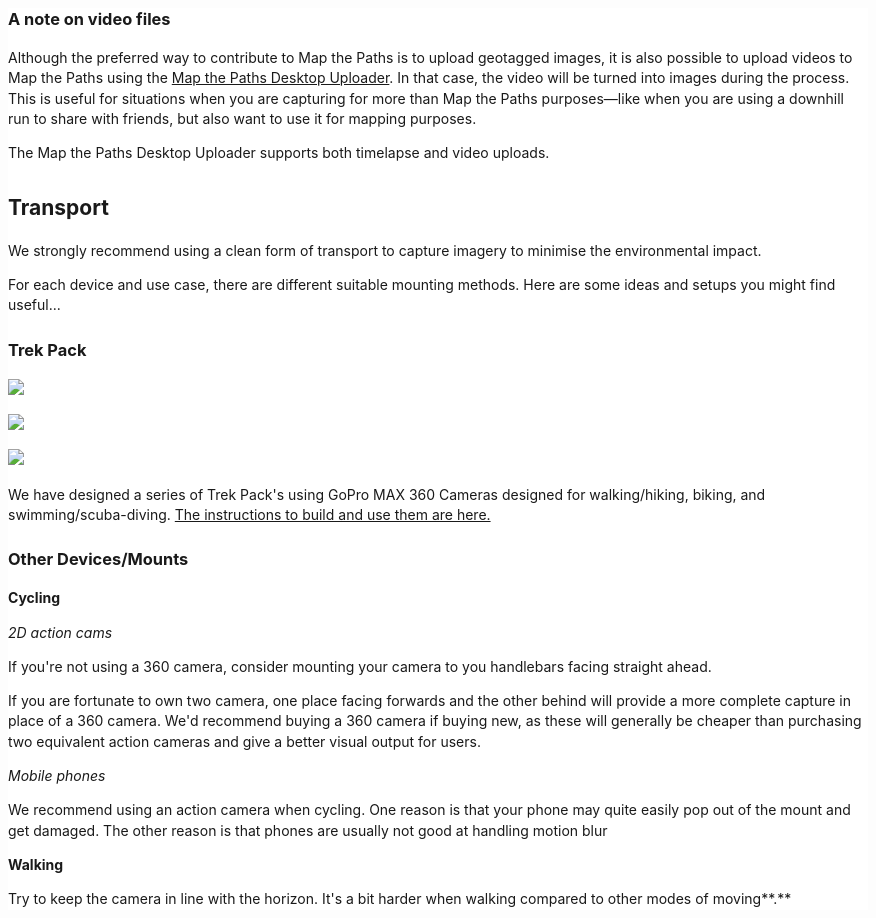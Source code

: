 ### **A note on video files**

Although the preferred way to contribute to Map the Paths is to upload geotagged images, it is also possible to upload videos to Map the Paths using the [Map the Paths Desktop Uploader](http://www.mapthepaths.com/uploader). In that case, the video will be turned into images during the process. This is useful for situations when you are capturing for more than Map the Paths purposes—like when you are using a downhill run to share with friends, but also want to use it for mapping purposes.

The Map the Paths Desktop Uploader supports both timelapse and video uploads.

## Transport

We strongly recommend using a clean form of transport to capture imagery to minimise the environmental impact.

For each device and use case, there are different suitable mounting methods. Here are some ideas and setups you might find useful...

### Trek Pack

![](https://lh3.googleusercontent.com/FL0yFujdlTMW-Tzy-i51RcvQeMyDP2BFyCinq9GPAwo_3ArIiJ2cJOgxs3PxV4ZsufL6ooKVnY9J2EPLkVY8b5Srk-hv8BfO4BYDrH05K40iNhubOQM2VCghiXWA4T_csme1dO71)

![](https://lh4.googleusercontent.com/MiEajqIxt-8mjjB20iJMAKlM2yQSRZ3Jea9CrQ0x-QVwxE69rQIEjiR2UeT4KzsZvfsWoq2DUKGgqC_QW16U7A0wZCfNWV-7-HnSel_thnJhWiJW5zknUhcBbze3PmlkFCirNfBl)

![](https://lh6.googleusercontent.com/PEbrdCrx-GQrFiK5u5Wixkhxuz-BSi3dV4mTuE-GUPEgzrYu5XLXfko5G5R2EeH16Hvbrzh1DgR3YJRfDylKGnFE8EQq9Oe2uC3nJ4X3xYGQmIGu2btwjinDczTVE2ZdQHgzBMXd)

We have designed a series of Trek Pack's using GoPro MAX 360 Cameras designed for walking/hiking, biking, and swimming/scuba-diving. [The instructions to build and use them are here.](../trek-pack/v2/)

### Other Devices/Mounts

**Cycling**

_2D action cams_

If you're not using a 360 camera, consider mounting your camera to you handlebars facing straight ahead.

If you are fortunate to own two camera, one place facing forwards and the other behind will provide a more complete capture in place of a 360 camera. We'd recommend buying a 360 camera if buying new, as these will generally be cheaper than purchasing two equivalent action cameras and give a better visual output for users.

_Mobile phones_

We recommend using an action camera when cycling. One reason is that your phone may quite easily pop out of the mount and get damaged. The other reason is that phones are usually not good at handling motion blur

**Walking**

Try to keep the camera in line with the horizon. It's a bit harder when walking compared to other modes of moving**.**

